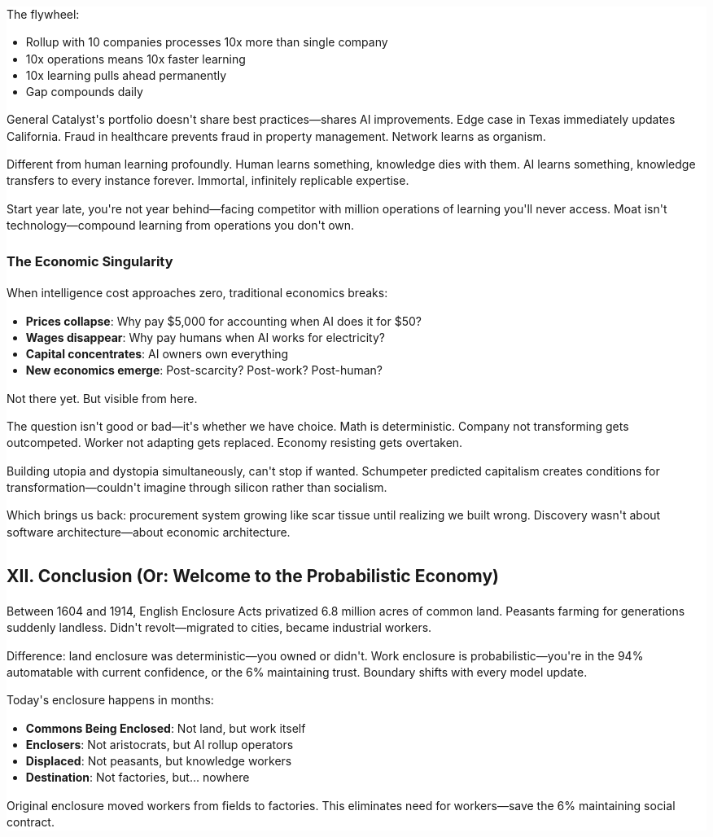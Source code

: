 The flywheel:
- Rollup with 10 companies processes 10x more than single company
- 10x operations means 10x faster learning
- 10x learning pulls ahead permanently
- Gap compounds daily

General Catalyst's portfolio doesn't share best practices—shares AI improvements. Edge case in Texas immediately updates California. Fraud in healthcare prevents fraud in property management. Network learns as organism.

Different from human learning profoundly. Human learns something, knowledge dies with them. AI learns something, knowledge transfers to every instance forever. Immortal, infinitely replicable expertise.

Start year late, you're not year behind—facing competitor with million operations of learning you'll never access. Moat isn't technology—compound learning from operations you don't own.

### The Economic Singularity

When intelligence cost approaches zero, traditional economics breaks:

- **Prices collapse**: Why pay $5,000 for accounting when AI does it for $50?
- **Wages disappear**: Why pay humans when AI works for electricity?
- **Capital concentrates**: AI owners own everything
- **New economics emerge**: Post-scarcity? Post-work? Post-human?

Not there yet. But visible from here.

The question isn't good or bad—it's whether we have choice. Math is deterministic. Company not transforming gets outcompeted. Worker not adapting gets replaced. Economy resisting gets overtaken.

Building utopia and dystopia simultaneously, can't stop if wanted. Schumpeter predicted capitalism creates conditions for transformation—couldn't imagine through silicon rather than socialism.

Which brings us back: procurement system growing like scar tissue until realizing we built wrong. Discovery wasn't about software architecture—about economic architecture.

## XII. Conclusion (Or: Welcome to the Probabilistic Economy)

Between 1604 and 1914, English Enclosure Acts privatized 6.8 million acres of common land. Peasants farming for generations suddenly landless. Didn't revolt—migrated to cities, became industrial workers.

Difference: land enclosure was deterministic—you owned or didn't. Work enclosure is probabilistic—you're in the 94% automatable with current confidence, or the 6% maintaining trust. Boundary shifts with every model update.

Today's enclosure happens in months:
- **Commons Being Enclosed**: Not land, but work itself
- **Enclosers**: Not aristocrats, but AI rollup operators
- **Displaced**: Not peasants, but knowledge workers
- **Destination**: Not factories, but... nowhere

Original enclosure moved workers from fields to factories. This eliminates need for workers—save the 6% maintaining social contract.

